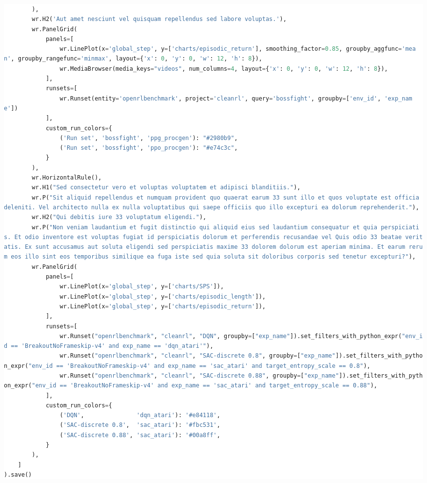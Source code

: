 ``` python
        ),
        wr.H2('Aut amet nesciunt vel quisquam repellendus sed labore voluptas.'),
        wr.PanelGrid(
            panels=[
                wr.LinePlot(x='global_step', y=['charts/episodic_return'], smoothing_factor=0.85, groupby_aggfunc='mean', groupby_rangefunc='minmax', layout={'x': 0, 'y': 0, 'w': 12, 'h': 8}),
                wr.MediaBrowser(media_keys="videos", num_columns=4, layout={'x': 0, 'y': 0, 'w': 12, 'h': 8}),
            ],
            runsets=[
                wr.Runset(entity='openrlbenchmark', project='cleanrl', query='bossfight', groupby=['env_id', 'exp_name'])
            ],
            custom_run_colors={
                ('Run set', 'bossfight', 'ppg_procgen'): "#2980b9",
                ('Run set', 'bossfight', 'ppo_procgen'): "#e74c3c",
            }
        ),
        wr.HorizontalRule(),
        wr.H1("Sed consectetur vero et voluptas voluptatem et adipisci blanditiis."),
        wr.P("Sit aliquid repellendus et numquam provident quo quaerat earum 33 sunt illo et quos voluptate est officia deleniti. Vel architecto nulla ex nulla voluptatibus qui saepe officiis quo illo excepturi ea dolorum reprehenderit."),
        wr.H2("Qui debitis iure 33 voluptatum eligendi."),
        wr.P("Non veniam laudantium et fugit distinctio qui aliquid eius sed laudantium consequatur et quia perspiciatis. Et odio inventore est voluptas fugiat id perspiciatis dolorum et perferendis recusandae vel Quis odio 33 beatae veritatis. Ex sunt accusamus aut soluta eligendi sed perspiciatis maxime 33 dolorem dolorum est aperiam minima. Et earum rerum eos illo sint eos temporibus similique ea fuga iste sed quia soluta sit doloribus corporis sed tenetur excepturi?"),
        wr.PanelGrid(
            panels=[
                wr.LinePlot(x='global_step', y=['charts/SPS']),
                wr.LinePlot(x='global_step', y=['charts/episodic_length']),
                wr.LinePlot(x='global_step', y=['charts/episodic_return']),
            ],
            runsets=[
                wr.Runset("openrlbenchmark", "cleanrl", "DQN", groupby=["exp_name"]).set_filters_with_python_expr("env_id == 'BreakoutNoFrameskip-v4' and exp_name == 'dqn_atari'"),
                wr.Runset("openrlbenchmark", "cleanrl", "SAC-discrete 0.8", groupby=["exp_name"]).set_filters_with_python_expr("env_id == 'BreakoutNoFrameskip-v4' and exp_name == 'sac_atari' and target_entropy_scale == 0.8"),
                wr.Runset("openrlbenchmark", "cleanrl", "SAC-discrete 0.88", groupby=["exp_name"]).set_filters_with_python_expr("env_id == 'BreakoutNoFrameskip-v4' and exp_name == 'sac_atari' and target_entropy_scale == 0.88"),
            ],
            custom_run_colors={
                ('DQN',               'dqn_atari'): '#e84118',
                ('SAC-discrete 0.8',  'sac_atari'): '#fbc531',
                ('SAC-discrete 0.88', 'sac_atari'): '#00a8ff',
            }
        ),
    ]
).save()
```
